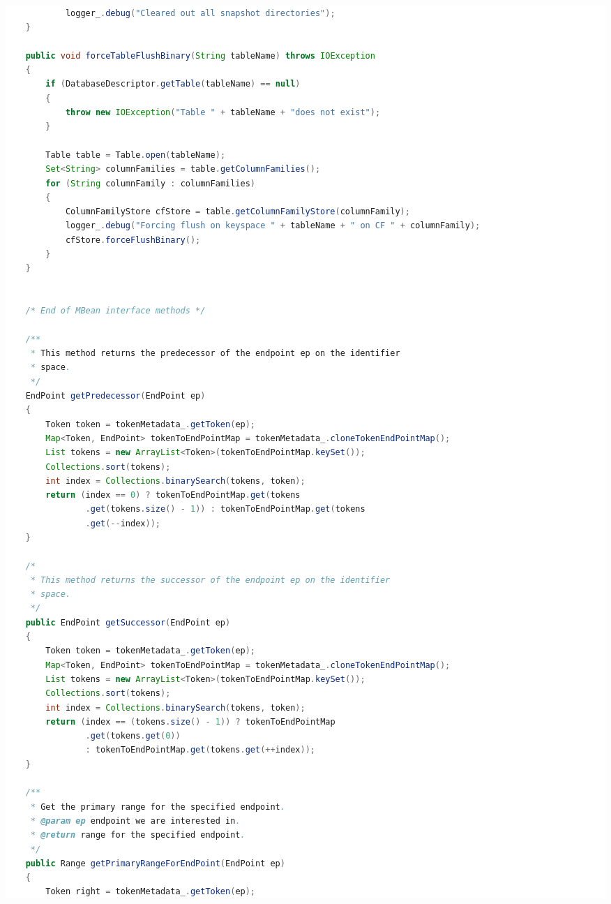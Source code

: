 ```java
            logger_.debug("Cleared out all snapshot directories");
    }

    public void forceTableFlushBinary(String tableName) throws IOException
    {
        if (DatabaseDescriptor.getTable(tableName) == null)
        {
            throw new IOException("Table " + tableName + "does not exist");
        }

        Table table = Table.open(tableName);
        Set<String> columnFamilies = table.getColumnFamilies();
        for (String columnFamily : columnFamilies)
        {
            ColumnFamilyStore cfStore = table.getColumnFamilyStore(columnFamily);
            logger_.debug("Forcing flush on keyspace " + tableName + " on CF " + columnFamily);
            cfStore.forceFlushBinary();
        }
    }


    /* End of MBean interface methods */
    
    /**
     * This method returns the predecessor of the endpoint ep on the identifier
     * space.
     */
    EndPoint getPredecessor(EndPoint ep)
    {
        Token token = tokenMetadata_.getToken(ep);
        Map<Token, EndPoint> tokenToEndPointMap = tokenMetadata_.cloneTokenEndPointMap();
        List tokens = new ArrayList<Token>(tokenToEndPointMap.keySet());
        Collections.sort(tokens);
        int index = Collections.binarySearch(tokens, token);
        return (index == 0) ? tokenToEndPointMap.get(tokens
                .get(tokens.size() - 1)) : tokenToEndPointMap.get(tokens
                .get(--index));
    }

    /*
     * This method returns the successor of the endpoint ep on the identifier
     * space.
     */
    public EndPoint getSuccessor(EndPoint ep)
    {
        Token token = tokenMetadata_.getToken(ep);
        Map<Token, EndPoint> tokenToEndPointMap = tokenMetadata_.cloneTokenEndPointMap();
        List tokens = new ArrayList<Token>(tokenToEndPointMap.keySet());
        Collections.sort(tokens);
        int index = Collections.binarySearch(tokens, token);
        return (index == (tokens.size() - 1)) ? tokenToEndPointMap
                .get(tokens.get(0))
                : tokenToEndPointMap.get(tokens.get(++index));
    }

    /**
     * Get the primary range for the specified endpoint.
     * @param ep endpoint we are interested in.
     * @return range for the specified endpoint.
     */
    public Range getPrimaryRangeForEndPoint(EndPoint ep)
    {
        Token right = tokenMetadata_.getToken(ep);
```